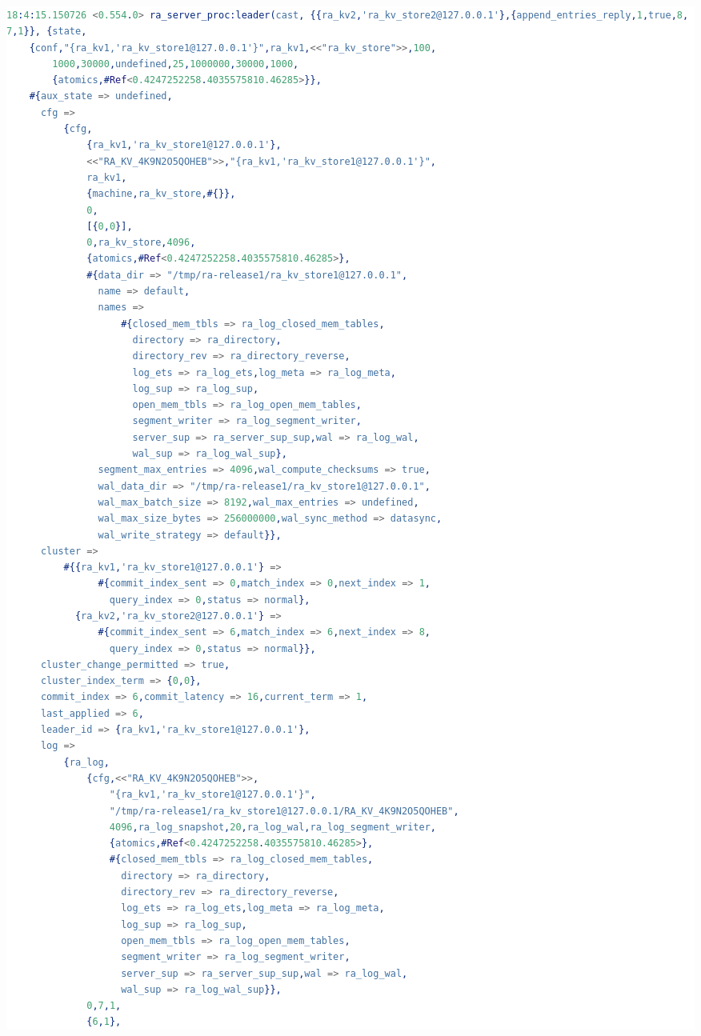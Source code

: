 ```erlang
18:4:15.150726 <0.554.0> ra_server_proc:leader(cast, {{ra_kv2,'ra_kv_store2@127.0.0.1'},{append_entries_reply,1,true,8,7,1}}, {state,
    {conf,"{ra_kv1,'ra_kv_store1@127.0.0.1'}",ra_kv1,<<"ra_kv_store">>,100,
        1000,30000,undefined,25,1000000,30000,1000,
        {atomics,#Ref<0.4247252258.4035575810.46285>}},
    #{aux_state => undefined,
      cfg =>
          {cfg,
              {ra_kv1,'ra_kv_store1@127.0.0.1'},
              <<"RA_KV_4K9N2O5QOHEB">>,"{ra_kv1,'ra_kv_store1@127.0.0.1'}",
              ra_kv1,
              {machine,ra_kv_store,#{}},
              0,
              [{0,0}],
              0,ra_kv_store,4096,
              {atomics,#Ref<0.4247252258.4035575810.46285>},
              #{data_dir => "/tmp/ra-release1/ra_kv_store1@127.0.0.1",
                name => default,
                names =>
                    #{closed_mem_tbls => ra_log_closed_mem_tables,
                      directory => ra_directory,
                      directory_rev => ra_directory_reverse,
                      log_ets => ra_log_ets,log_meta => ra_log_meta,
                      log_sup => ra_log_sup,
                      open_mem_tbls => ra_log_open_mem_tables,
                      segment_writer => ra_log_segment_writer,
                      server_sup => ra_server_sup_sup,wal => ra_log_wal,
                      wal_sup => ra_log_wal_sup},
                segment_max_entries => 4096,wal_compute_checksums => true,
                wal_data_dir => "/tmp/ra-release1/ra_kv_store1@127.0.0.1",
                wal_max_batch_size => 8192,wal_max_entries => undefined,
                wal_max_size_bytes => 256000000,wal_sync_method => datasync,
                wal_write_strategy => default}},
      cluster =>
          #{{ra_kv1,'ra_kv_store1@127.0.0.1'} =>
                #{commit_index_sent => 0,match_index => 0,next_index => 1,
                  query_index => 0,status => normal},
            {ra_kv2,'ra_kv_store2@127.0.0.1'} =>
                #{commit_index_sent => 6,match_index => 6,next_index => 8,
                  query_index => 0,status => normal}},
      cluster_change_permitted => true,
      cluster_index_term => {0,0},
      commit_index => 6,commit_latency => 16,current_term => 1,
      last_applied => 6,
      leader_id => {ra_kv1,'ra_kv_store1@127.0.0.1'},
      log =>
          {ra_log,
              {cfg,<<"RA_KV_4K9N2O5QOHEB">>,
                  "{ra_kv1,'ra_kv_store1@127.0.0.1'}",
                  "/tmp/ra-release1/ra_kv_store1@127.0.0.1/RA_KV_4K9N2O5QOHEB",
                  4096,ra_log_snapshot,20,ra_log_wal,ra_log_segment_writer,
                  {atomics,#Ref<0.4247252258.4035575810.46285>},
                  #{closed_mem_tbls => ra_log_closed_mem_tables,
                    directory => ra_directory,
                    directory_rev => ra_directory_reverse,
                    log_ets => ra_log_ets,log_meta => ra_log_meta,
                    log_sup => ra_log_sup,
                    open_mem_tbls => ra_log_open_mem_tables,
                    segment_writer => ra_log_segment_writer,
                    server_sup => ra_server_sup_sup,wal => ra_log_wal,
                    wal_sup => ra_log_wal_sup}},
              0,7,1,
              {6,1},
```